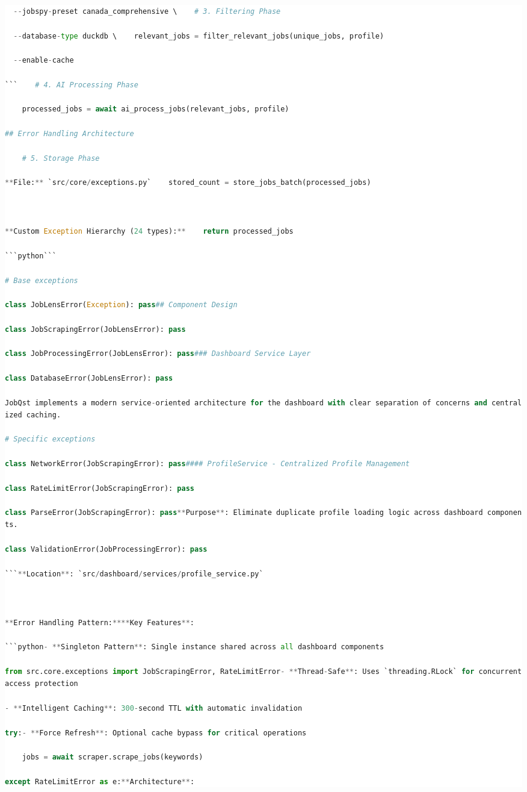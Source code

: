 ```python
  --jobspy-preset canada_comprehensive \    # 3. Filtering Phase

  --database-type duckdb \    relevant_jobs = filter_relevant_jobs(unique_jobs, profile)

  --enable-cache    

```    # 4. AI Processing Phase

    processed_jobs = await ai_process_jobs(relevant_jobs, profile)

## Error Handling Architecture    

    # 5. Storage Phase

**File:** `src/core/exceptions.py`    stored_count = store_jobs_batch(processed_jobs)

    

**Custom Exception Hierarchy (24 types):**    return processed_jobs

```python```

# Base exceptions

class JobLensError(Exception): pass## Component Design

class JobScrapingError(JobLensError): pass

class JobProcessingError(JobLensError): pass### Dashboard Service Layer

class DatabaseError(JobLensError): pass

JobQst implements a modern service-oriented architecture for the dashboard with clear separation of concerns and centralized caching.

# Specific exceptions

class NetworkError(JobScrapingError): pass#### ProfileService - Centralized Profile Management

class RateLimitError(JobScrapingError): pass

class ParseError(JobScrapingError): pass**Purpose**: Eliminate duplicate profile loading logic across dashboard components.

class ValidationError(JobProcessingError): pass

```**Location**: `src/dashboard/services/profile_service.py`



**Error Handling Pattern:****Key Features**:

```python- **Singleton Pattern**: Single instance shared across all dashboard components

from src.core.exceptions import JobScrapingError, RateLimitError- **Thread-Safe**: Uses `threading.RLock` for concurrent access protection

- **Intelligent Caching**: 300-second TTL with automatic invalidation

try:- **Force Refresh**: Optional cache bypass for critical operations

    jobs = await scraper.scrape_jobs(keywords)

except RateLimitError as e:**Architecture**:
```